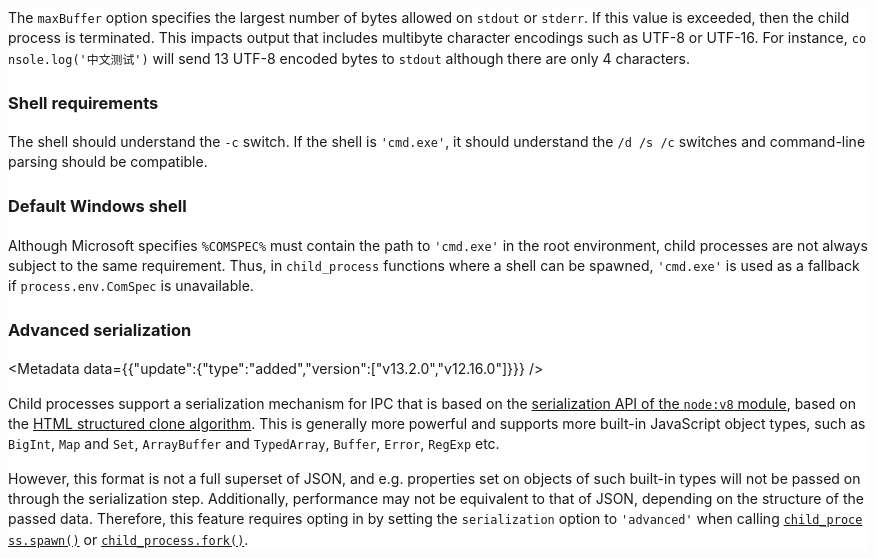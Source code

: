 The `maxBuffer` option specifies the largest number of bytes allowed on `stdout`
or `stderr`. If this value is exceeded, then the child process is terminated.
This impacts output that includes multibyte character encodings such as UTF-8 or
UTF-16. For instance, `console.log('中文测试')` will send 13 UTF-8 encoded bytes
to `stdout` although there are only 4 characters.

### Shell requirements

The shell should understand the `-c` switch. If the shell is `'cmd.exe'`, it
should understand the `/d /s /c` switches and command-line parsing should be
compatible.

### Default Windows shell

Although Microsoft specifies `%COMSPEC%` must contain the path to
`'cmd.exe'` in the root environment, child processes are not always subject to
the same requirement. Thus, in `child_process` functions where a shell can be
spawned, `'cmd.exe'` is used as a fallback if `process.env.ComSpec` is
unavailable.

### Advanced serialization

<Metadata data={{"update":{"type":"added","version":["v13.2.0","v12.16.0"]}}} />

Child processes support a serialization mechanism for IPC that is based on the
[serialization API of the `node:v8` module][v8.serdes], based on the
[HTML structured clone algorithm][]. This is generally more powerful and
supports more built-in JavaScript object types, such as `BigInt`, `Map`
and `Set`, `ArrayBuffer` and `TypedArray`, `Buffer`, `Error`, `RegExp` etc.

However, this format is not a full superset of JSON, and e.g. properties set on
objects of such built-in types will not be passed on through the serialization
step. Additionally, performance may not be equivalent to that of JSON, depending
on the structure of the passed data.
Therefore, this feature requires opting in by setting the
`serialization` option to `'advanced'` when calling [`child_process.spawn()`][]
or [`child_process.fork()`][].

[Advanced serialization]: #advanced-serialization
[Default Windows shell]: #default-windows-shell
[HTML structured clone algorithm]: https://developer.mozilla.org/en-US/docs/Web/API/Web_Workers_API/Structured_clone_algorithm
[Shell requirements]: #shell-requirements
[Signal Events]: /api/v16/process#signal-events
[`'disconnect'`]: /api/v16/process#event-disconnect
[`'error'`]: #event-error
[`'exit'`]: #event-exit
[`'message'`]: /api/v16/process#event-message
[`ChildProcess`]: #class-childprocess
[`Error`]: /api/v16/errors#class-error
[`EventEmitter`]: /api/v16/events#class-eventemitter
[`child_process.exec()`]: #child_processexeccommand-options-callback
[`child_process.execFile()`]: #child_processexecfilefile-args-options-callback
[`child_process.execFileSync()`]: #child_processexecfilesyncfile-args-options
[`child_process.execSync()`]: #child_processexecsynccommand-options
[`child_process.fork()`]: #child_processforkmodulepath-args-options
[`child_process.spawn()`]: #child_processspawncommand-args-options
[`child_process.spawnSync()`]: #child_processspawnsynccommand-args-options
[`maxBuffer` and Unicode]: #maxbuffer-and-unicode
[`net.Server`]: /api/v16/net#class-netserver
[`net.Socket`]: /api/v16/net#class-netsocket
[`options.detached`]: #optionsdetached
[`process.disconnect()`]: /api/v16/process#processdisconnect
[`process.env`]: /api/v16/process#processenv
[`process.execPath`]: /api/v16/process#processexecpath
[`process.send()`]: /api/v16/process#processsendmessage-sendhandle-options-callback
[`stdio`]: #optionsstdio
[`subprocess.connected`]: #subprocessconnected
[`subprocess.disconnect()`]: #subprocessdisconnect
[`subprocess.kill()`]: #subprocesskillsignal
[`subprocess.send()`]: #subprocesssendmessage-sendhandle-options-callback
[`subprocess.stderr`]: #subprocessstderr
[`subprocess.stdin`]: #subprocessstdin
[`subprocess.stdio`]: #subprocessstdio
[`subprocess.stdout`]: #subprocessstdout
[`util.promisify()`]: /api/v16/util#utilpromisifyoriginal
[synchronous counterparts]: #synchronous-process-creation
[v8.serdes]: v8.md#serialization-api
